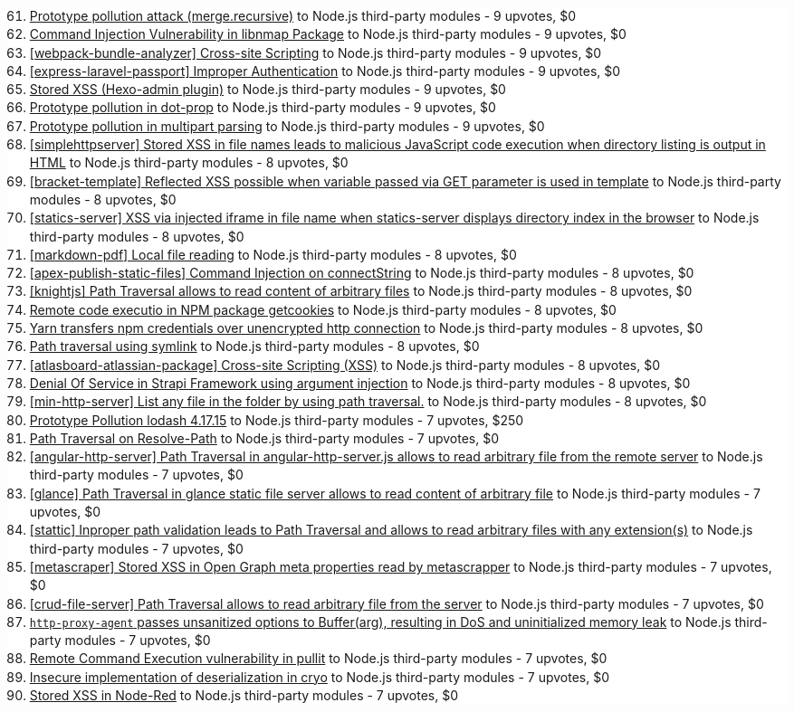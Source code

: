 61. [Prototype pollution attack (merge.recursive)](https://hackerone.com/reports/381194) to Node.js third-party modules - 9 upvotes, $0
62. [Command Injection Vulnerability in libnmap Package](https://hackerone.com/reports/390865) to Node.js third-party modules - 9 upvotes, $0
63. [[webpack-bundle-analyzer] Cross-site Scripting](https://hackerone.com/reports/463380) to Node.js third-party modules - 9 upvotes, $0
64. [[express-laravel-passport] Improper Authentication](https://hackerone.com/reports/748214) to Node.js third-party modules - 9 upvotes, $0
65. [Stored XSS (Hexo-admin plugin)](https://hackerone.com/reports/716570) to Node.js third-party modules - 9 upvotes, $0
66. [Prototype pollution in dot-prop](https://hackerone.com/reports/719856) to Node.js third-party modules - 9 upvotes, $0
67. [Prototype pollution in multipart parsing](https://hackerone.com/reports/804772) to Node.js third-party modules - 9 upvotes, $0
68. [[simplehttpserver] Stored XSS in file names leads to malicious JavaScript code execution when directory listing is output in HTML](https://hackerone.com/reports/309648) to Node.js third-party modules - 8 upvotes, $0
69. [[bracket-template] Reflected XSS possible when variable passed via GET parameter is used in template](https://hackerone.com/reports/317125) to Node.js third-party modules - 8 upvotes, $0
70. [[statics-server] XSS via injected iframe in file name when statics-server displays directory index in the browser](https://hackerone.com/reports/355458) to Node.js third-party modules - 8 upvotes, $0
71. [[markdown-pdf] Local file reading](https://hackerone.com/reports/360727) to Node.js third-party modules - 8 upvotes, $0
72. [[apex-publish-static-files] Command Injection on connectString](https://hackerone.com/reports/405694) to Node.js third-party modules - 8 upvotes, $0
73. [[knightjs] Path Traversal allows to read content of arbitrary files](https://hackerone.com/reports/403707) to Node.js third-party modules - 8 upvotes, $0
74. [Remote code executio in  NPM package getcookies](https://hackerone.com/reports/346516) to Node.js third-party modules - 8 upvotes, $0
75. [Yarn transfers npm credentials over unencrypted http connection](https://hackerone.com/reports/640904) to Node.js third-party modules - 8 upvotes, $0
76. [Path traversal using symlink](https://hackerone.com/reports/695416) to Node.js third-party modules - 8 upvotes, $0
77. [[atlasboard-atlassian-package] Cross-site Scripting (XSS)](https://hackerone.com/reports/456702) to Node.js third-party modules - 8 upvotes, $0
78. [Denial Of Service in Strapi Framework using argument injection](https://hackerone.com/reports/768574) to Node.js third-party modules - 8 upvotes, $0
79. [[min-http-server] List any file in the folder by using path traversal.](https://hackerone.com/reports/569891) to Node.js third-party modules - 8 upvotes, $0
80. [Prototype Pollution lodash 4.17.15](https://hackerone.com/reports/864701) to Node.js third-party modules - 7 upvotes, $250
81. [Path Traversal on Resolve-Path](https://hackerone.com/reports/315760) to Node.js third-party modules - 7 upvotes, $0
82. [[angular-http-server] Path Traversal in angular-http-server.js allows to read arbitrary file from the remote server](https://hackerone.com/reports/309120) to Node.js third-party modules - 7 upvotes, $0
83. [[glance] Path Traversal in glance static file server allows to read content of arbitrary file](https://hackerone.com/reports/310106) to Node.js third-party modules - 7 upvotes, $0
84. [[stattic] Inproper path validation leads to Path Traversal and allows to read arbitrary files with any extension(s)](https://hackerone.com/reports/319003) to Node.js third-party modules - 7 upvotes, $0
85. [[metascraper] Stored XSS in Open Graph meta properties read by metascrapper](https://hackerone.com/reports/309367) to Node.js third-party modules - 7 upvotes, $0
86. [[crud-file-server] Path Traversal allows to read arbitrary file from the server](https://hackerone.com/reports/310690) to Node.js third-party modules - 7 upvotes, $0
87. [`http-proxy-agent` passes unsanitized options to Buffer(arg), resulting in DoS and uninitialized memory leak](https://hackerone.com/reports/321631) to Node.js third-party modules - 7 upvotes, $0
88. [Remote Command Execution vulnerability in pullit](https://hackerone.com/reports/315773) to Node.js third-party modules - 7 upvotes, $0
89. [Insecure implementation of deserialization in cryo](https://hackerone.com/reports/350418) to Node.js third-party modules - 7 upvotes, $0
90. [Stored XSS in Node-Red](https://hackerone.com/reports/349146) to Node.js third-party modules - 7 upvotes, $0